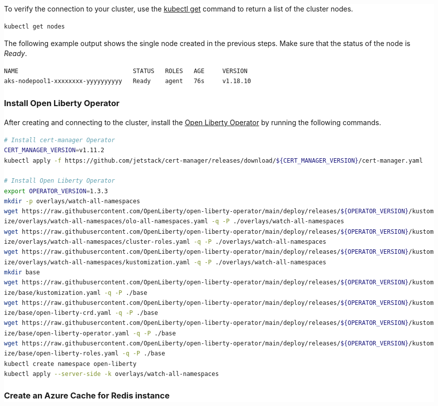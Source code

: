 To verify the connection to your cluster, use the [kubectl get](https://kubernetes.io/docs/reference/generated/kubectl/kubectl-commands#get) command to return a list of the cluster nodes.

```bash
kubectl get nodes
```

The following example output shows the single node created in the previous steps. Make sure that the status of the node is *Ready*.

```output
NAME                                STATUS   ROLES   AGE     VERSION
aks-nodepool1-xxxxxxxx-yyyyyyyyyy   Ready    agent   76s     v1.18.10
```

### Install Open Liberty Operator

After creating and connecting to the cluster, install the [Open Liberty Operator](https://github.com/OpenLiberty/open-liberty-operator/tree/main/deploy/releases/1.2.2#option-2-install-using-kustomize) by running the following commands.

```bash
# Install cert-manager Operator
CERT_MANAGER_VERSION=v1.11.2
kubectl apply -f https://github.com/jetstack/cert-manager/releases/download/${CERT_MANAGER_VERSION}/cert-manager.yaml

# Install Open Liberty Operator
export OPERATOR_VERSION=1.3.3
mkdir -p overlays/watch-all-namespaces
wget https://raw.githubusercontent.com/OpenLiberty/open-liberty-operator/main/deploy/releases/${OPERATOR_VERSION}/kustomize/overlays/watch-all-namespaces/olo-all-namespaces.yaml -q -P ./overlays/watch-all-namespaces
wget https://raw.githubusercontent.com/OpenLiberty/open-liberty-operator/main/deploy/releases/${OPERATOR_VERSION}/kustomize/overlays/watch-all-namespaces/cluster-roles.yaml -q -P ./overlays/watch-all-namespaces
wget https://raw.githubusercontent.com/OpenLiberty/open-liberty-operator/main/deploy/releases/${OPERATOR_VERSION}/kustomize/overlays/watch-all-namespaces/kustomization.yaml -q -P ./overlays/watch-all-namespaces
mkdir base
wget https://raw.githubusercontent.com/OpenLiberty/open-liberty-operator/main/deploy/releases/${OPERATOR_VERSION}/kustomize/base/kustomization.yaml -q -P ./base
wget https://raw.githubusercontent.com/OpenLiberty/open-liberty-operator/main/deploy/releases/${OPERATOR_VERSION}/kustomize/base/open-liberty-crd.yaml -q -P ./base
wget https://raw.githubusercontent.com/OpenLiberty/open-liberty-operator/main/deploy/releases/${OPERATOR_VERSION}/kustomize/base/open-liberty-operator.yaml -q -P ./base
wget https://raw.githubusercontent.com/OpenLiberty/open-liberty-operator/main/deploy/releases/${OPERATOR_VERSION}/kustomize/base/open-liberty-roles.yaml -q -P ./base
kubectl create namespace open-liberty
kubectl apply --server-side -k overlays/watch-all-namespaces
```

### Create an Azure Cache for Redis instance
